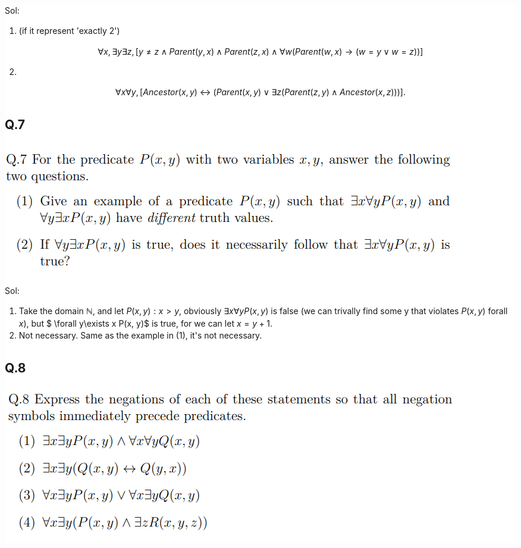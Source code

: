 Sol:

1. (if it represent 'exactly 2')

$$
\forall x,\exists y\exists z,[y\neq z\land Parent(y,x)\land Parent(z,x)\land
\forall w(Parent(w,x)\to(w=y\lor w=z))]
$$

2. 

$$
\forall x\forall y,[Ancestor(x,y)\ \leftrightarrow\ (Parent(x,y) \lor \exists z(Parent(z,y)\land Ancestor(x,z)))].
$$

## Q.7

![image-20251012213836839](./assets/image-20251012213836839.png)

Sol:

1. Take the domain $\mathbb{N}$, and let $P(x, y): x > y$, obviously $\exists x \forall y P(x, y)$ is false (we can trivally find some y that violates $P(x, y)$ forall $x$), but $ \forall y\exists x P(x, y)$ is true, for we can let $x = y + 1$.
2. Not necessary. Same as the example in (1), it's not necessary.

## Q.8

![image-20251012214738979](./assets/image-20251012214738979.png)

